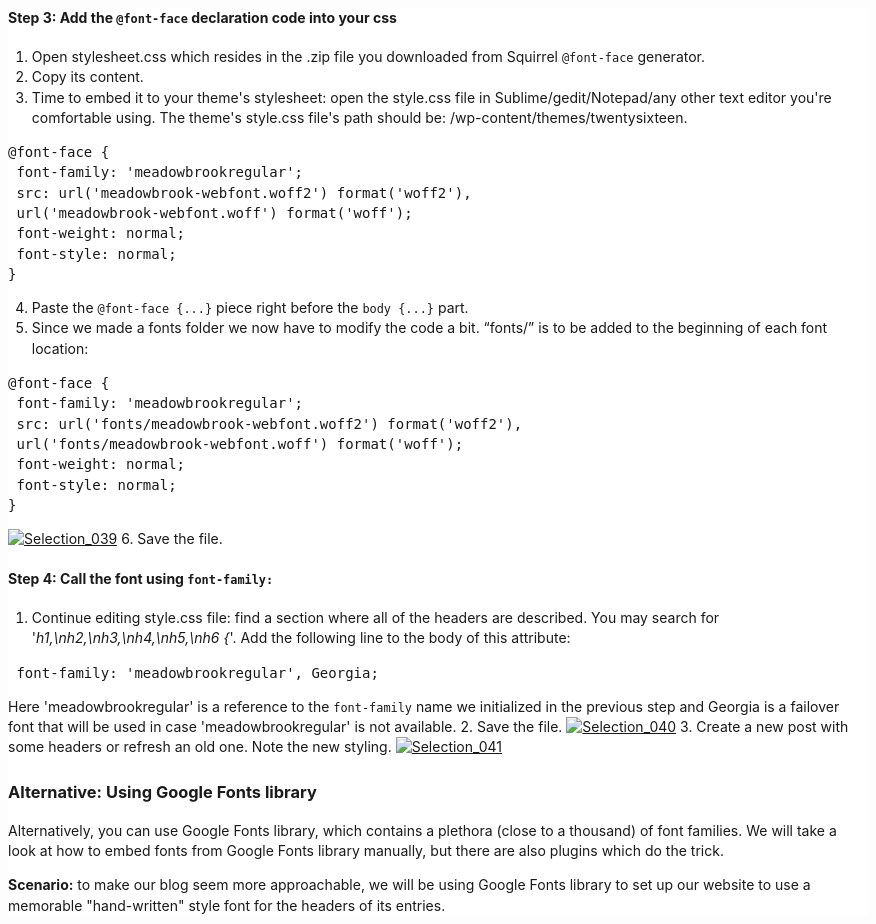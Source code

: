 #### Step 3: Add the `@font-face` declaration code into your css

1. Open stylesheet.css which resides in the .zip file you downloaded from Squirrel `@font-face` generator.
2. Copy its content.
3. Time to embed it to your theme's stylesheet: open the style.css file in Sublime/gedit/Notepad/any other text editor you're comfortable using. The theme's style.css file's path should be: <your root WP folder>/wp-content/themes/twentysixteen.

<pre>@font-face {
 font-family: 'meadowbrookregular';
 src: url('meadowbrook-webfont.woff2') format('woff2'),
 url('meadowbrook-webfont.woff') format('woff');
 font-weight: normal;
 font-style: normal;
}</pre>

4. Paste the `@font-face {...}` piece right before the `body {...}` part.
5. Since we made a fonts folder we now have to modify the code a bit. “fonts/” is to be added to the beginning of each font location:

<pre>@font-face {
 font-family: 'meadowbrookregular';
 src: url('fonts/meadowbrook-webfont.woff2') format('woff2'),
 url('fonts/meadowbrook-webfont.woff') format('woff');
 font-weight: normal;
 font-style: normal;
}</pre>

[![Selection_039](https://make.wordpress.org/training/files/2014/10/Selection_039.png)](https://make.wordpress.org/training/files/2014/10/Selection_039.png)
6. Save the file.

#### Step 4: Call the font using `font-family:`

1. Continue editing style.css file: find a section where all of the headers are described. You may search for '_h1,\nh2,\nh3,\nh4,\nh5,\nh6 {_'. Add the following line to the body of this attribute:
<pre> font-family: 'meadowbrookregular', Georgia;</pre>
Here 'meadowbrookregular' is a reference to the `font-family` name we initialized in the previous step and Georgia is a failover font that will be used in case 'meadowbrookregular' is not available.
2. Save the file. [![Selection_040](https://make.wordpress.org/training/files/2014/10/Selection_040.png)](https://make.wordpress.org/training/files/2014/10/Selection_040.png)
3. Create a new post with some headers or refresh an old one. Note the new styling. [![Selection_041](https://make.wordpress.org/training/files/2014/10/Selection_041.png)](https://make.wordpress.org/training/files/2014/10/Selection_041.png)  

### Alternative: Using Google Fonts library

Alternatively, you can use Google Fonts library, which contains a plethora (close to a thousand) of font families. We will take a look at how to embed fonts from Google Fonts library manually, but there are also plugins which do the trick.

**Scenario:** to make our blog seem more approachable, we will be using Google Fonts library to set up our website to use a memorable "hand-written" style font for the headers of its entries.
